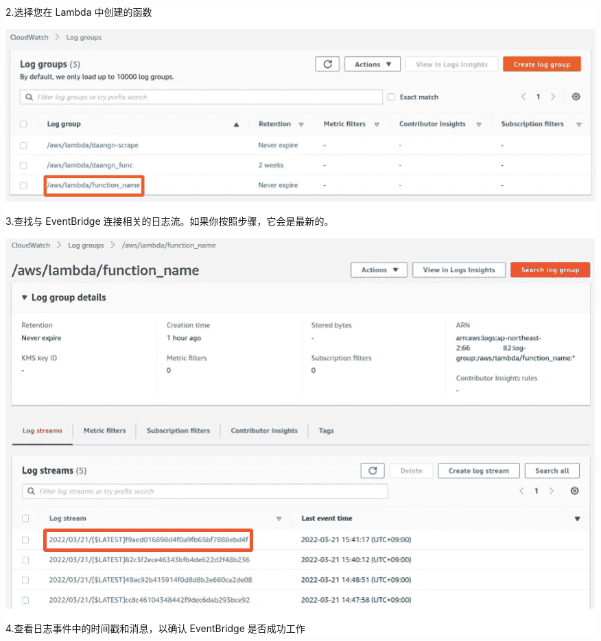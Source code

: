2.选择您在 Lambda 中创建的函数

![](img/966a48d1c4b1ccab9f942dacf1b63931.png)

3.查找与 EventBridge 连接相关的日志流。如果你按照步骤，它会是最新的。

![](img/40a528a164a3e9bd438d2c00df884d8f.png)

4.查看日志事件中的时间戳和消息，以确认 EventBridge 是否成功工作

